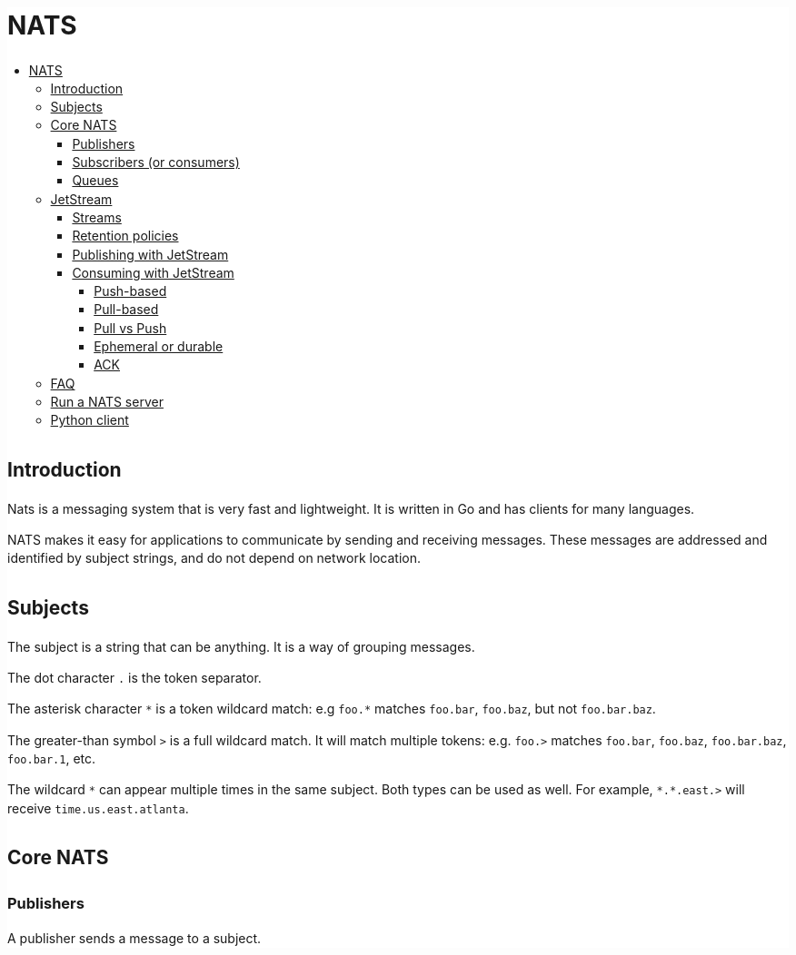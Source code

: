 # NATS

- [NATS](#nats)
  - [Introduction](#introduction)
  - [Subjects](#subjects)
  - [Core NATS](#core-nats)
    - [Publishers](#publishers)
    - [Subscribers (or consumers)](#subscribers-or-consumers)
    - [Queues](#queues)
  - [JetStream](#jetstream)
    - [Streams](#streams)
    - [Retention policies](#retention-policies)
    - [Publishing with JetStream](#publishing-with-jetstream)
    - [Consuming with JetStream](#consuming-with-jetstream)
      - [Push-based](#push-based)
      - [Pull-based](#pull-based)
      - [Pull vs Push](#pull-vs-push)
      - [Ephemeral or durable](#ephemeral-or-durable)
      - [ACK](#ack)
  - [FAQ](#faq)
  - [Run a NATS server](#run-a-nats-server)
  - [Python client](#python-client)

## Introduction

Nats is a messaging system that is very fast and lightweight. It is written in Go and has clients for many languages.

NATS makes it easy for applications to communicate by sending and receiving messages. These messages are addressed and identified by subject strings, and do not depend on network location.

## Subjects

The subject is a string that can be anything. It is a way of grouping messages.

The dot character `.` is the token separator.

The asterisk character `*` is a token wildcard match: e.g `foo.*` matches `foo.bar`, `foo.baz`, but not `foo.bar.baz`.

The greater-than symbol `>` is a full wildcard match. It will match multiple tokens: e.g. `foo.>` matches `foo.bar`, `foo.baz`, `foo.bar.baz`, `foo.bar.1`, etc.

The wildcard `*` can appear multiple times in the same subject. Both types can be used as well. For example, `*.*.east.>` will receive `time.us.east.atlanta`.

## Core NATS

### Publishers

A publisher sends a message to a subject.
